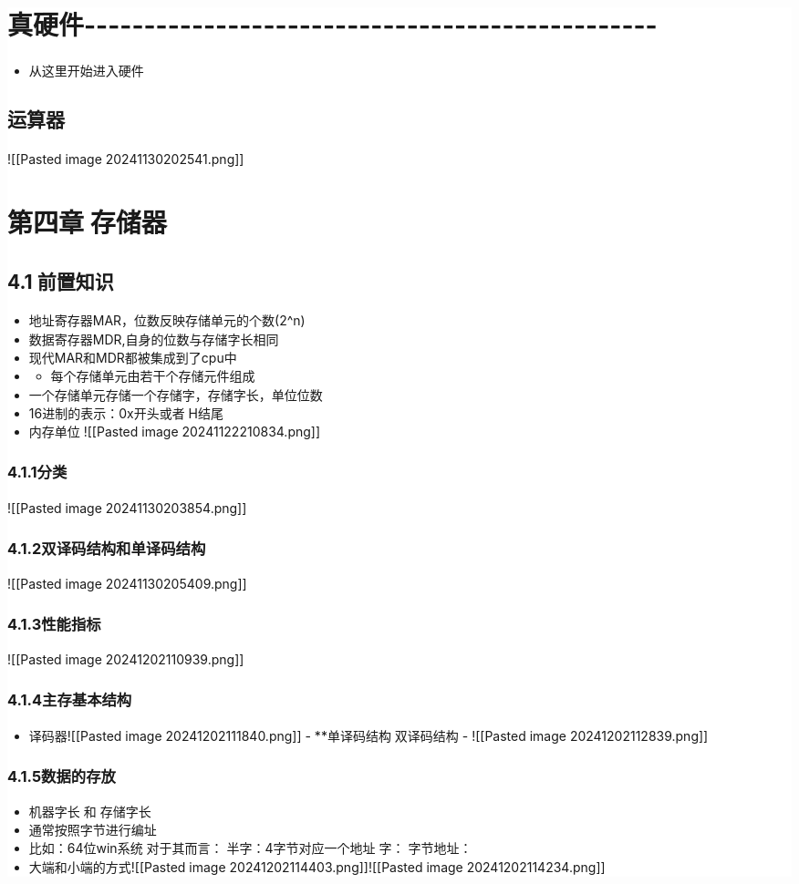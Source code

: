 
# 真硬件------------------------------------------------
- 从这里开始进入硬件


## 运算器
![[Pasted image 20241130202541.png]]

# 第四章 存储器

## 4.1 前置知识

- 地址寄存器MAR，位数反映存储单元的个数(2^n)
- 数据寄存器MDR,自身的位数与存储字长相同
- 现代MAR和MDR都被集成到了cpu中
- - 每个存储单元由若干个存储元件组成
- 一个存储单元存储一个存储字，存储字长，单位位数
-  16进制的表示：0x开头或者 H结尾
- 内存单位
![[Pasted image 20241122210834.png]]

### 4.1.1分类 

![[Pasted image 20241130203854.png]]

### 4.1.2双译码结构和单译码结构

![[Pasted image 20241130205409.png]]

### 4.1.3性能指标

![[Pasted image 20241202110939.png]]



### 4.1.4主存基本结构

 - 译码器![[Pasted image 20241202111840.png]]
		- **单译码结构                                                            双译码结构
		- ![[Pasted image 20241202112839.png]]

### 4.1.5数据的存放

- 机器字长    和       存储字长
- 通常按照字节进行编址
- 比如：64位win系统     对于其而言： 半字：4字节对应一个地址
								字：
								字节地址：
- 大端和小端的方式![[Pasted image 20241202114403.png]]![[Pasted image 20241202114234.png]]
